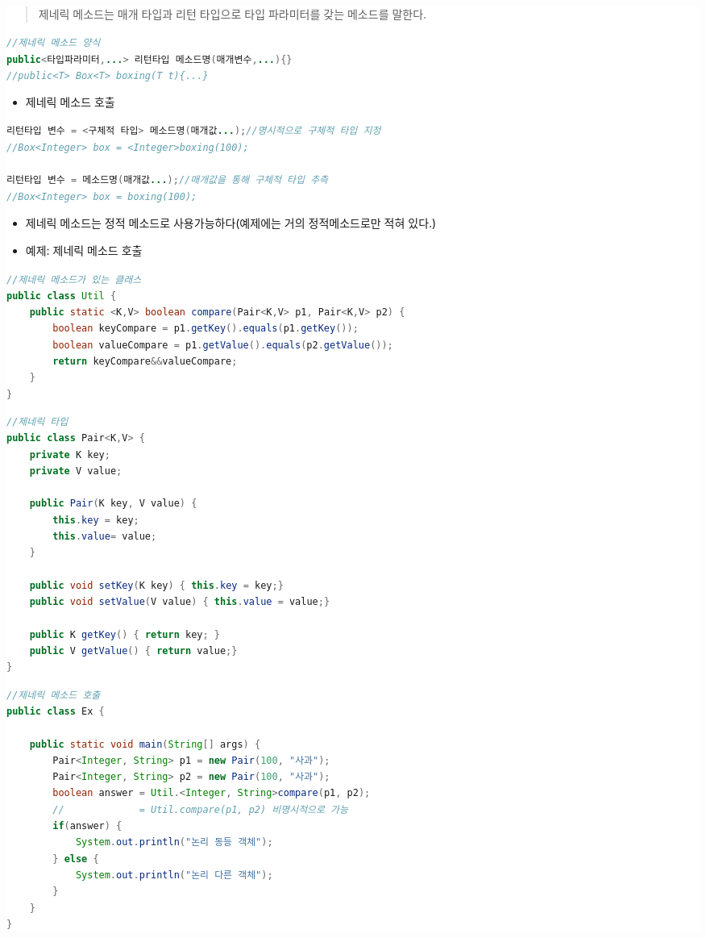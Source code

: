> 제네릭 메소드는 매개 타입과 리턴 타입으로 타입 파라미터를 갖는 메소드를 말한다.

```java
//제네릭 메소드 양식
public<타입파라미터,...> 리턴타입 메소드명(매개변수,...){}
//public<T> Box<T> boxing(T t){...}
```

- 제네릭 메소드 호출

```java
리턴타입 변수 = <구체적 타입> 메소드명(매개값...);//명시적으로 구체적 타입 지정
//Box<Integer> box = <Integer>boxing(100);

리턴타입 변수 = 메소드명(매개값...);//매개값을 통해 구체적 타입 추측
//Box<Integer> box = boxing(100);
```

- 제네릭 메소드는 정적 메소드로 사용가능하다(예제에는 거의 정적메소드로만 적혀 있다.)

- 예제: 제네릭 메소드 호출

```java
//제네릭 메소드가 있는 클래스
public class Util {
	public static <K,V> boolean compare(Pair<K,V> p1, Pair<K,V> p2) {
		boolean keyCompare = p1.getKey().equals(p1.getKey());
		boolean valueCompare = p1.getValue().equals(p2.getValue());
		return keyCompare&&valueCompare;
	}
}
```

```java
//제네릭 타입
public class Pair<K,V> {
	private K key;
	private V value;
	
	public Pair(K key, V value) {
		this.key = key;
		this.value= value;
	}
	
	public void setKey(K key) { this.key = key;}
	public void setValue(V value) { this.value = value;}
	
	public K getKey() { return key; }
	public V getValue() { return value;}
}

```

```java
//제네릭 메소드 호출
public class Ex {

	public static void main(String[] args) {
		Pair<Integer, String> p1 = new Pair(100, "사과");
		Pair<Integer, String> p2 = new Pair(100, "사과");
		boolean answer = Util.<Integer, String>compare(p1, p2);
		//			   = Util.compare(p1, p2) 비명시적으로 가능
		if(answer) {
			System.out.println("논리 동등 객체");
		} else {
			System.out.println("논리 다른 객체");
		}
	}
}
```